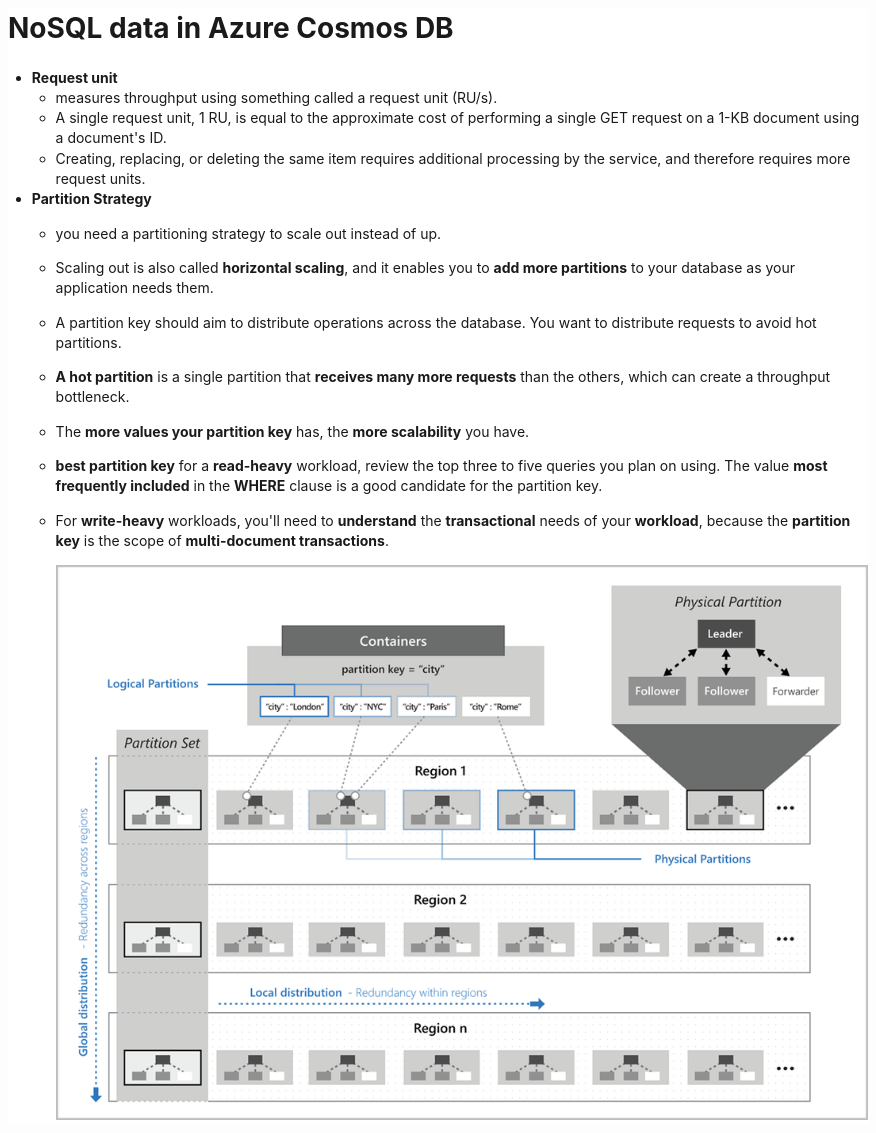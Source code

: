 # NoSQL data in Azure Cosmos DB

- **Request unit**
    - measures throughput using something called a request unit (RU/s).
    - A single request unit, 1 RU, is equal to the approximate cost of performing a single GET request on a 1-KB document using a document's ID.
    - Creating, replacing, or deleting the same item requires additional processing by the service, and therefore requires more request units.
- **Partition Strategy**
    - you need a partitioning strategy to scale out instead of up.
    - Scaling out is also called **horizontal scaling**, and it enables you to **add more partitions** to your database as your application needs them.
    - A partition key should aim to distribute operations across the database. You want to distribute requests to avoid hot partitions.
    - **A hot partition** is a single partition that **receives many more requests** than the others, which can create a throughput bottleneck.
    - The **more values your partition key** has, the **more scalability** you have.
    - **best partition key** for a **read-heavy** workload, review the top three to five queries you plan on using. The value **most frequently included** in the **WHERE** clause is a good candidate for the partition key.
    - For **write-heavy** workloads, you'll need to **understand** the **transactional** needs of your **workload**, because the **partition key** is the scope of **multi-document transactions**.

        ![NoSQL%20data%20in%20Azure%20Cosmos%20DB/logical-partitions.png](NoSQL%20data%20in%20Azure%20Cosmos%20DB/logical-partitions.png)
